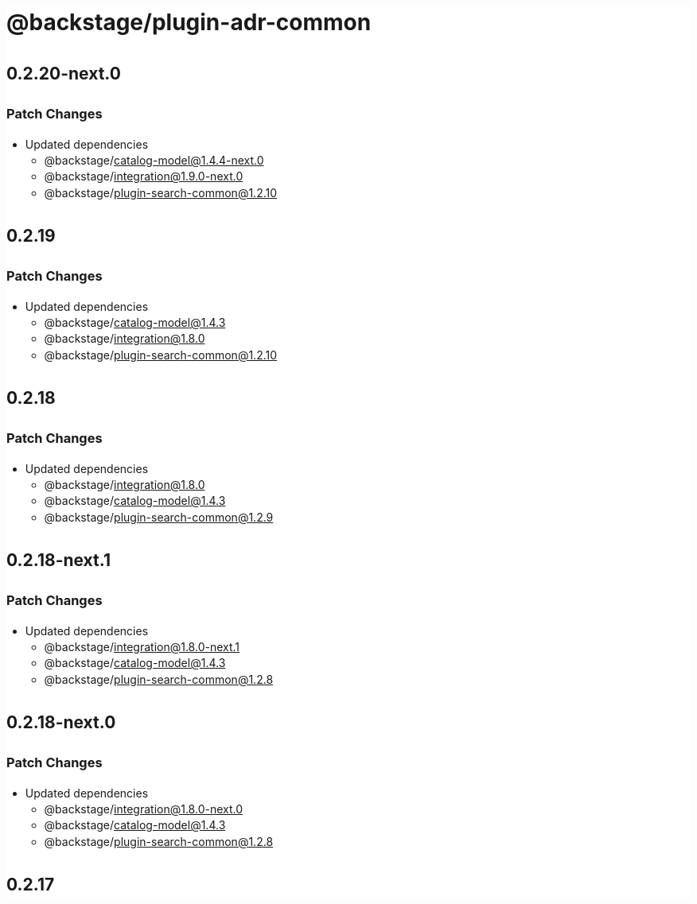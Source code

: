 # @backstage/plugin-adr-common

## 0.2.20-next.0

### Patch Changes

- Updated dependencies
  - @backstage/catalog-model@1.4.4-next.0
  - @backstage/integration@1.9.0-next.0
  - @backstage/plugin-search-common@1.2.10

## 0.2.19

### Patch Changes

- Updated dependencies
  - @backstage/catalog-model@1.4.3
  - @backstage/integration@1.8.0
  - @backstage/plugin-search-common@1.2.10

## 0.2.18

### Patch Changes

- Updated dependencies
  - @backstage/integration@1.8.0
  - @backstage/catalog-model@1.4.3
  - @backstage/plugin-search-common@1.2.9

## 0.2.18-next.1

### Patch Changes

- Updated dependencies
  - @backstage/integration@1.8.0-next.1
  - @backstage/catalog-model@1.4.3
  - @backstage/plugin-search-common@1.2.8

## 0.2.18-next.0

### Patch Changes

- Updated dependencies
  - @backstage/integration@1.8.0-next.0
  - @backstage/catalog-model@1.4.3
  - @backstage/plugin-search-common@1.2.8

## 0.2.17
